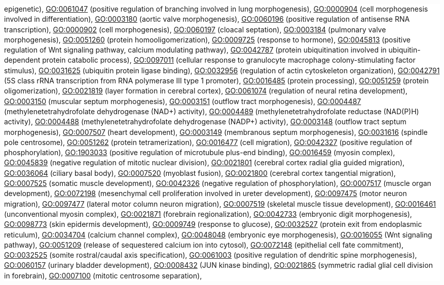 epigenetic), [GO:0061047](http://purl.obolibrary.org/obo/GO_0061047) (positive regulation of branching involved in lung morphogenesis), [GO:0000904](http://purl.obolibrary.org/obo/GO_0000904) (cell morphogenesis involved in differentiation), [GO:0003180](http://purl.obolibrary.org/obo/GO_0003180) (aortic valve morphogenesis), [GO:0060196](http://purl.obolibrary.org/obo/GO_0060196) (positive regulation of antisense RNA transcription), [GO:0000902](http://purl.obolibrary.org/obo/GO_0000902) (cell morphogenesis), [GO:0060197](http://purl.obolibrary.org/obo/GO_0060197) (cloacal septation), [GO:0003184](http://purl.obolibrary.org/obo/GO_0003184) (pulmonary valve morphogenesis), [GO:0051260](http://purl.obolibrary.org/obo/GO_0051260) (protein homooligomerization), [GO:0009725](http://purl.obolibrary.org/obo/GO_0009725) (response to hormone), [GO:0045813](http://purl.obolibrary.org/obo/GO_0045813) (positive regulation of Wnt signaling pathway, calcium modulating pathway), [GO:0042787](http://purl.obolibrary.org/obo/GO_0042787) (protein ubiquitination involved in ubiquitin-dependent protein catabolic process), [GO:0097011](http://purl.obolibrary.org/obo/GO_0097011) (cellular response to granulocyte macrophage colony-stimulating factor stimulus), [GO:0031625](http://purl.obolibrary.org/obo/GO_0031625) (ubiquitin protein ligase binding), [GO:0032956](http://purl.obolibrary.org/obo/GO_0032956) (regulation of actin cytoskeleton organization), [GO:0042791](http://purl.obolibrary.org/obo/GO_0042791) (5S class rRNA transcription from RNA polymerase III type 1 promoter), [GO:0016485](http://purl.obolibrary.org/obo/GO_0016485) (protein processing), [GO:0051259](http://purl.obolibrary.org/obo/GO_0051259) (protein oligomerization), [GO:0021819](http://purl.obolibrary.org/obo/GO_0021819) (layer formation in cerebral cortex), [GO:0061074](http://purl.obolibrary.org/obo/GO_0061074) (regulation of neural retina development), [GO:0003150](http://purl.obolibrary.org/obo/GO_0003150) (muscular septum morphogenesis), [GO:0003151](http://purl.obolibrary.org/obo/GO_0003151) (outflow tract morphogenesis), [GO:0004487](http://purl.obolibrary.org/obo/GO_0004487) (methylenetetrahydrofolate dehydrogenase (NAD+) activity), [GO:0004489](http://purl.obolibrary.org/obo/GO_0004489) (methylenetetrahydrofolate reductase (NAD(P)H) activity), [GO:0004488](http://purl.obolibrary.org/obo/GO_0004488) (methylenetetrahydrofolate dehydrogenase (NADP+) activity), [GO:0003148](http://purl.obolibrary.org/obo/GO_0003148) (outflow tract septum morphogenesis), [GO:0007507](http://purl.obolibrary.org/obo/GO_0007507) (heart development), [GO:0003149](http://purl.obolibrary.org/obo/GO_0003149) (membranous septum morphogenesis), [GO:0031616](http://purl.obolibrary.org/obo/GO_0031616) (spindle pole centrosome), [GO:0051262](http://purl.obolibrary.org/obo/GO_0051262) (protein tetramerization), [GO:0016477](http://purl.obolibrary.org/obo/GO_0016477) (cell migration), [GO:0042327](http://purl.obolibrary.org/obo/GO_0042327) (positive regulation of phosphorylation), [GO:1903033](http://purl.obolibrary.org/obo/GO_1903033) (positive regulation of microtubule plus-end binding), [GO:0016459](http://purl.obolibrary.org/obo/GO_0016459) (myosin complex), [GO:0045839](http://purl.obolibrary.org/obo/GO_0045839) (negative regulation of mitotic nuclear division), [GO:0021801](http://purl.obolibrary.org/obo/GO_0021801) (cerebral cortex radial glia guided migration), [GO:0036064](http://purl.obolibrary.org/obo/GO_0036064) (ciliary basal body), [GO:0007520](http://purl.obolibrary.org/obo/GO_0007520) (myoblast fusion), [GO:0021800](http://purl.obolibrary.org/obo/GO_0021800) (cerebral cortex tangential migration), [GO:0007525](http://purl.obolibrary.org/obo/GO_0007525) (somatic muscle development), [GO:0042326](http://purl.obolibrary.org/obo/GO_0042326) (negative regulation of phosphorylation), [GO:0007517](http://purl.obolibrary.org/obo/GO_0007517) (muscle organ development), [GO:0072198](http://purl.obolibrary.org/obo/GO_0072198) (mesenchymal cell proliferation involved in ureter development), [GO:0097475](http://purl.obolibrary.org/obo/GO_0097475) (motor neuron migration), [GO:0097477](http://purl.obolibrary.org/obo/GO_0097477) (lateral motor column neuron migration), [GO:0007519](http://purl.obolibrary.org/obo/GO_0007519) (skeletal muscle tissue development), [GO:0016461](http://purl.obolibrary.org/obo/GO_0016461) (unconventional myosin complex), [GO:0021871](http://purl.obolibrary.org/obo/GO_0021871) (forebrain regionalization), [GO:0042733](http://purl.obolibrary.org/obo/GO_0042733) (embryonic digit morphogenesis), [GO:0098773](http://purl.obolibrary.org/obo/GO_0098773) (skin epidermis development), [GO:0009749](http://purl.obolibrary.org/obo/GO_0009749) (response to glucose), [GO:0032527](http://purl.obolibrary.org/obo/GO_0032527) (protein exit from endoplasmic reticulum), [GO:0034704](http://purl.obolibrary.org/obo/GO_0034704) (calcium channel complex), [GO:0048048](http://purl.obolibrary.org/obo/GO_0048048) (embryonic eye morphogenesis), [GO:0016055](http://purl.obolibrary.org/obo/GO_0016055) (Wnt signaling pathway), [GO:0051209](http://purl.obolibrary.org/obo/GO_0051209) (release of sequestered calcium ion into cytosol), [GO:0072148](http://purl.obolibrary.org/obo/GO_0072148) (epithelial cell fate commitment), [GO:0032525](http://purl.obolibrary.org/obo/GO_0032525) (somite rostral/caudal axis specification), [GO:0061003](http://purl.obolibrary.org/obo/GO_0061003) (positive regulation of dendritic spine morphogenesis), [GO:0060157](http://purl.obolibrary.org/obo/GO_0060157) (urinary bladder development), [GO:0008432](http://purl.obolibrary.org/obo/GO_0008432) (JUN kinase binding), [GO:0021865](http://purl.obolibrary.org/obo/GO_0021865) (symmetric radial glial cell division in forebrain), [GO:0007100](http://purl.obolibrary.org/obo/GO_0007100) (mitotic centrosome separation),